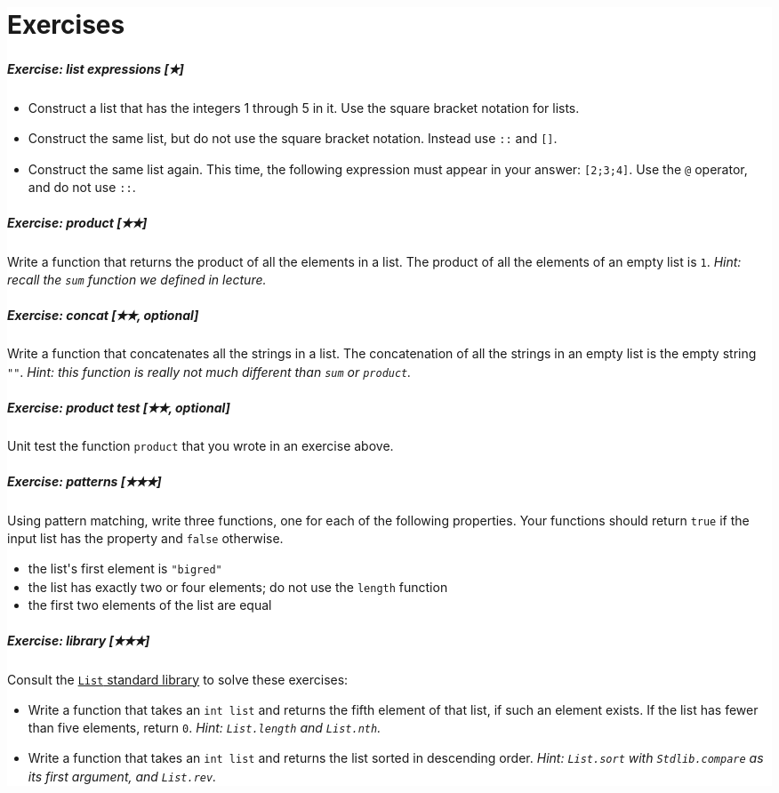 # Exercises

##### Exercise: list expressions [&#10029;] 

* Construct a list that has the integers 1 through 5 in it.  Use the square bracket 
  notation for lists.
  
* Construct the same list, but do not use the square bracket notation.  Instead use
  `::` and `[]`.

* Construct the same list again.  This time, the following expression must appear
  in your answer:  `[2;3;4]`.  Use the `@` operator, and do not use `::`.



##### Exercise: product [&#10029;&#10029;] 

Write a function that returns the product of all the elements in a list.  The 
product of all the elements of an empty list is `1`.  *Hint: recall the `sum`
function we defined in lecture.*  


##### Exercise: concat [&#10029;&#10029;, optional]

Write a function that concatenates all the strings in a list.
The concatenation of all the strings in an empty list is the empty string `""`.
*Hint: this function is really not much different than `sum` or `product`.*



##### Exercise: product test [&#10029;&#10029;, optional] 

Unit test the function `product` that you wrote in an exercise above.



##### Exercise: patterns [&#10029;&#10029;&#10029;] 

Using pattern matching, write three functions, one for each of the following
properties.  Your functions should return `true` if the input list
has the property and `false` otherwise.

* the list's first element is `"bigred"`
* the list has exactly two or four elements; do not use the `length` function
* the first two elements of the list are equal



##### Exercise: library [&#10029;&#10029;&#10029;] 

Consult the [`List` standard library][listdoc] to solve these exercises:

* Write a function that takes an `int list` and returns the fifth element of that list, if such an element
  exists.  If the list has fewer than five elements, return `0`.  *Hint:  `List.length` and
  `List.nth`.*
  
* Write a function that takes an `int list` and returns the list sorted in descending order.
  *Hint: `List.sort` with `Stdlib.compare` as its first argument, and `List.rev`.*


[listdoc]: http://caml.inria.fr/pub/docs/manual-ocaml/libref/List.html
[list]: http://caml.inria.fr/pub/docs/manual-ocaml/libref/List.html
[cards]: https://en.wikipedia.org/wiki/Standard_52-card_deck